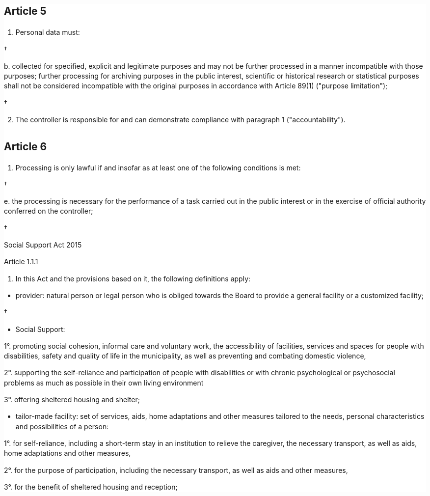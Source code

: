 ## Article 5

1. Personal data must:

†

b. collected for specified, explicit and legitimate purposes and may not be further processed in a manner incompatible with those purposes; further processing for archiving purposes in the public interest, scientific or historical research or statistical purposes shall not be considered incompatible with the original purposes in accordance with Article 89(1) ("purpose limitation");

†

2. The controller is responsible for and can demonstrate compliance with paragraph 1 ("accountability").

## Article 6

1. Processing is only lawful if and insofar as at least one of the following conditions is met:

†

e. the processing is necessary for the performance of a task carried out in the public interest or in the exercise of official authority conferred on the controller;

†

Social Support Act 2015

Article 1.1.1

1. In this Act and the provisions based on it, the following definitions apply:

- provider: natural person or legal person who is obliged towards the Board to provide a general facility or a customized facility;

†

- Social Support:

1°. promoting social cohesion, informal care and voluntary work, the accessibility of facilities, services and spaces for people with disabilities, safety and quality of life in the municipality, as well as preventing and combating domestic violence,

2°. supporting the self-reliance and participation of people with disabilities or with chronic psychological or psychosocial problems as much as possible in their own living environment

3°. offering sheltered housing and shelter;

- tailor-made facility: set of services, aids, home adaptations and other measures tailored to the needs, personal characteristics and possibilities of a person:

1°. for self-reliance, including a short-term stay in an institution to relieve the caregiver, the necessary transport, as well as aids, home adaptations and other measures,

2°. for the purpose of participation, including the necessary transport, as well as aids and other measures,

3°. for the benefit of sheltered housing and reception;
